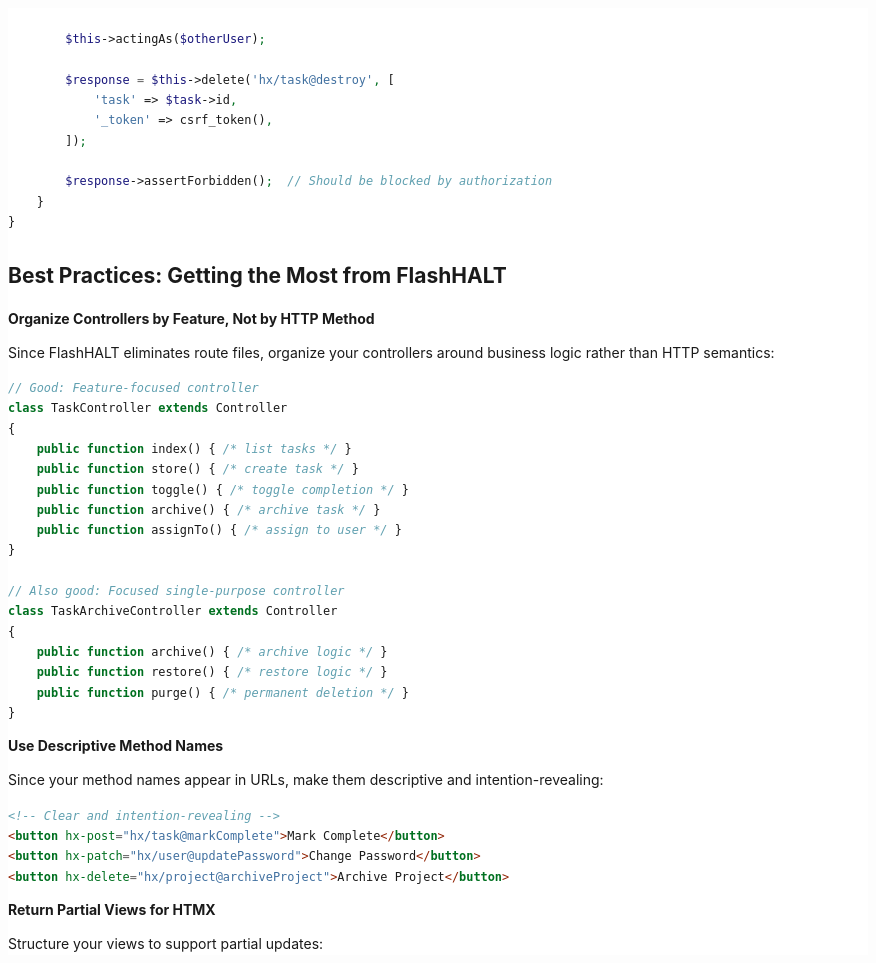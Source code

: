 ```php

        $this->actingAs($otherUser);

        $response = $this->delete('hx/task@destroy', [
            'task' => $task->id,
            '_token' => csrf_token(),
        ]);

        $response->assertForbidden();  // Should be blocked by authorization
    }
}
```

## Best Practices: Getting the Most from FlashHALT

**Organize Controllers by Feature, Not by HTTP Method**

Since FlashHALT eliminates route files, organize your controllers around business logic rather than HTTP semantics:

```php
// Good: Feature-focused controller
class TaskController extends Controller
{
    public function index() { /* list tasks */ }
    public function store() { /* create task */ }
    public function toggle() { /* toggle completion */ }
    public function archive() { /* archive task */ }
    public function assignTo() { /* assign to user */ }
}

// Also good: Focused single-purpose controller
class TaskArchiveController extends Controller
{
    public function archive() { /* archive logic */ }
    public function restore() { /* restore logic */ }
    public function purge() { /* permanent deletion */ }
}
```

**Use Descriptive Method Names**

Since your method names appear in URLs, make them descriptive and intention-revealing:

```html
<!-- Clear and intention-revealing -->
<button hx-post="hx/task@markComplete">Mark Complete</button>
<button hx-patch="hx/user@updatePassword">Change Password</button>
<button hx-delete="hx/project@archiveProject">Archive Project</button>
```

**Return Partial Views for HTMX**

Structure your views to support partial updates:
